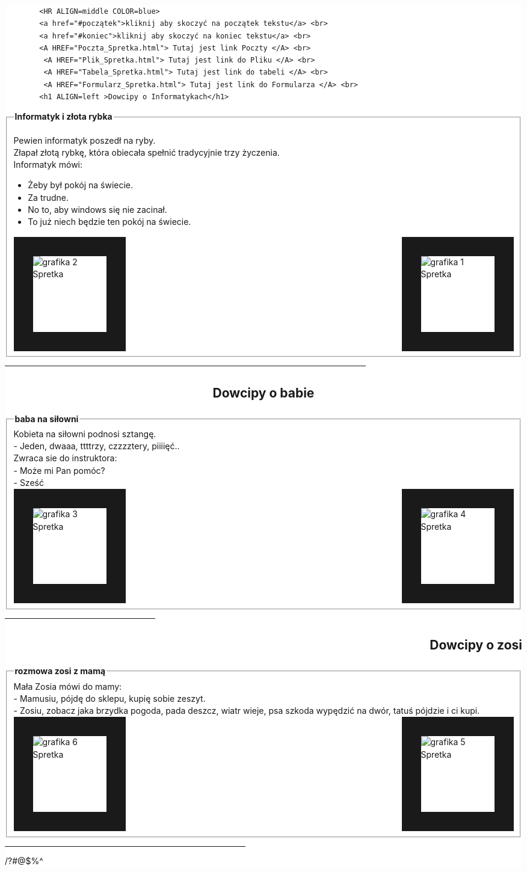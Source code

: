 			<HR ALIGN=middle COLOR=blue>
			<a href="#początek">kliknij aby skoczyć na początek tekstu</a> <br>
			<a href="#koniec">kliknij aby skoczyć na koniec tekstu</a> <br>
			<A HREF="Poczta_Spretka.html"> Tutaj jest link Poczty </A> <br>
			 <A HREF="Plik_Spretka.html"> Tutaj jest link do Pliku </A> <br>
			 <A HREF="Tabela_Spretka.html"> Tutaj jest link do tabeli </A> <br>
			 <A HREF="Formularz_Spretka.html"> Tutaj jest link do Formularza </A> <br>
			<h1 ALIGN=left >Dowcipy o Informatykach</h1>
<a name="środek"></a>


<FIELDSET>
<LEGEND> <b> Informatyk i złota rybka </b> </LEGEND>

Pewien informatyk poszedł na ryby. <br>
Złapał złotą rybkę, która obiecała spełnić tradycyjnie trzy życzenia. <br>
Informatyk mówi:<br>
- Żeby był pokój na świecie.<br>
- Za trudne.<br>
- No to, aby windows się nie zacinał.<br>
- To już niech będzie ten pokój na świecie. <br>
<IMG SRC="joker.gif" ALIGN=right BORDER=32 WIDTH=122 HEIGHT=126 ALT="grafika 1 Spretka"> 
<IMG SRC="joker.gif" ALIGN=left BORDER=32 WIDTH=122 HEIGHT=126 ALT="grafika 2 Spretka">
</FIELDSET>
<HR SIZE=10 WIDTH=600 ALIGN=left COLOR=red > 
<h2 ALIGN=middle >Dowcipy o babie</h2>
<FIELDSET>
<LEGEND> <b> baba na siłowni </b> </LEGEND>
Kobieta na siłowni podnosi sztangę. <br>
- Jeden, dwaaa, ttttrzy, czzzztery, piiiięć.. <br>
Zwraca sie do instruktora:<br>
- Może mi Pan pomóc?<br>
- Sześć<br>
<IMG SRC="giphy-4-2.gif" ALIGN=left BORDER=32 WIDTH=122 HEIGHT=126 ALT="grafika 3 Spretka">
<IMG SRC="giphy-4-2.gif" ALIGN=right BORDER=32 WIDTH=122 HEIGHT=126 ALT="grafika 4 Spretka">
</FIELDSET>
<HR SIZE=20 WIDTH=250 ALIGN=middle COLOR=green NOSHADE>
<h2 ALIGN=right >Dowcipy o zosi</h2>
<FIELDSET>
<LEGEND> <b> rozmowa zosi z mamą </b> </LEGEND>
Mała Zosia mówi do mamy:<br>
- Mamusiu, pójdę do sklepu, kupię sobie zeszyt.<br>
- Zosiu, zobacz jaka brzydka pogoda, pada deszcz, wiatr wieje, psa szkoda wypędzić na dwór, tatuś pójdzie i ci kupi.<br>
<IMG SRC="joaquin-phoenix-the-joker.gif" ALIGN=right BORDER=32 WIDTH=122 HEIGHT=126 ALT="grafika 5 Spretka">
<IMG SRC="joaquin-phoenix-the-joker.gif" ALIGN=left BORDER=32 WIDTH=122 HEIGHT=126 ALT="grafika 6 Spretka">
</FIELDSET>
<HR SIZE=15 WIDTH=400 ALIGN=right COLOR=purple NOSHADE>
<!- Nazwisko		Imię		Szkoła		Klasa
	Spretka			Alan		ZSE			1P->
	/?#@$%^
	